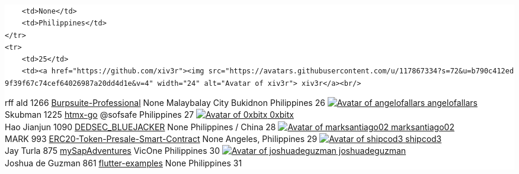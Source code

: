 		<td>None</td>
		<td>Philippines</td>
	</tr>
	<tr>
		<td>25</td>
		<td><a href="https://github.com/xiv3r"><img src="https://avatars.githubusercontent.com/u/117867334?s=72&u=b790c412ed9f39f67c74cef64026987a20dd4d1e&v=4" width="24" alt="Avatar of xiv3r"> xiv3r</a><br/>
rff ald</td>
		<td>1266</td>
		<td><a href="https://github.com/xiv3r/Burpsuite-Professional">Burpsuite-Professional</a></td>
		<td>None</td>
		<td>Malaybalay City Bukidnon Philippines</td>
	</tr>
	<tr>
		<td>26</td>
		<td><a href="https://github.com/angelofallars"><img src="https://avatars.githubusercontent.com/u/39676098?s=72&u=6a3603b66ecb5304e3acd28266adf4497507f992&v=4" width="24" alt="Avatar of angelofallars"> angelofallars</a><br/>
Skubman</td>
		<td>1225</td>
		<td><a href="https://github.com/angelofallars/htmx-go">htmx-go</a></td>
		<td>@sofsafe</td>
		<td>Philippines</td>
	</tr>
	<tr>
		<td>27</td>
		<td><a href="https://github.com/0xbitx"><img src="https://avatars.githubusercontent.com/u/74537225?s=72&u=9272bed70444841bad15d687e025fa7efdc80cc2&v=4" width="24" alt="Avatar of 0xbitx"> 0xbitx</a><br/>
Hao Jianjun</td>
		<td>1090</td>
		<td><a href="https://github.com/0xbitx/DEDSEC_BLUEJACKER">DEDSEC_BLUEJACKER</a></td>
		<td>None</td>
		<td>Philippines / China</td>
	</tr>
	<tr>
		<td>28</td>
		<td><a href="https://github.com/marksantiago02"><img src="https://avatars.githubusercontent.com/u/133281370?s=72&u=fbcdf6cbbaff1522b43e817ba1002db6c2fc37c4&v=4" width="24" alt="Avatar of marksantiago02"> marksantiago02</a><br/>
MARK</td>
		<td>993</td>
		<td><a href="https://github.com/marksantiago02/ERC20-Token-Presale-Smart-Contract">ERC20-Token-Presale-Smart-Contract</a></td>
		<td>None</td>
		<td>Angeles, Philippines</td>
	</tr>
	<tr>
		<td>29</td>
		<td><a href="https://github.com/shipcod3"><img src="https://avatars.githubusercontent.com/u/3483615?s=72&u=7be3fd82e2cddc9d172bbf6e0b1fe3f612600de1&v=4" width="24" alt="Avatar of shipcod3"> shipcod3</a><br/>
Jay Turla</td>
		<td>875</td>
		<td><a href="https://github.com/shipcod3/mySapAdventures">mySapAdventures</a></td>
		<td>VicOne</td>
		<td>Philippines</td>
	</tr>
	<tr>
		<td>30</td>
		<td><a href="https://github.com/joshuadeguzman"><img src="https://avatars.githubusercontent.com/u/20706361?s=72&u=f73d5abfa24055f11de9e9a8eba3acbcd114ce0a&v=4" width="24" alt="Avatar of joshuadeguzman"> joshuadeguzman</a><br/>
Joshua de Guzman</td>
		<td>861</td>
		<td><a href="https://github.com/joshuadeguzman/flutter-examples">flutter-examples</a></td>
		<td>None</td>
		<td>Philippines</td>
	</tr>
	<tr>
		<td>31</td>